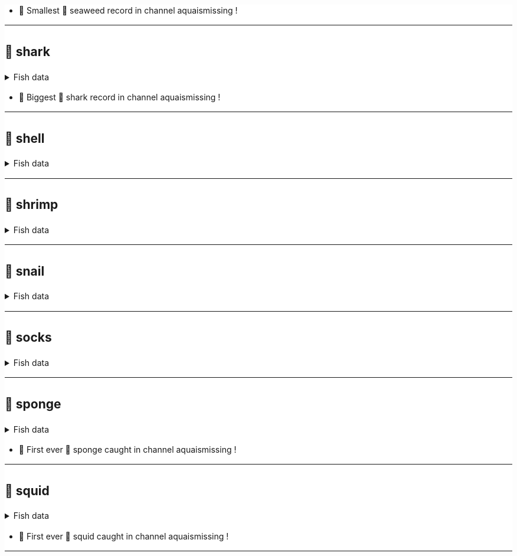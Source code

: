
*  🥇 Smallest 🌿 seaweed record in channel aquaismissing !

---------------

## 🦈 shark

<details><summary>Fish data</summary></details>


*  🥇 Biggest 🦈 shark record in channel aquaismissing !

---------------

## 🐚 shell

<details><summary>Fish data</summary></details>

---------------

## 🦐 shrimp

<details><summary>Fish data</summary></details>

---------------

## 🐌 snail

<details><summary>Fish data</summary></details>

---------------

## 🧦 socks

<details><summary>Fish data</summary></details>

---------------

## 🧽 sponge

<details><summary>Fish data</summary></details>


*  🥇 First ever 🧽 sponge caught in channel aquaismissing !

---------------

## 🦑 squid

<details><summary>Fish data</summary></details>


*  🥇 First ever 🦑 squid caught in channel aquaismissing !

---------------
